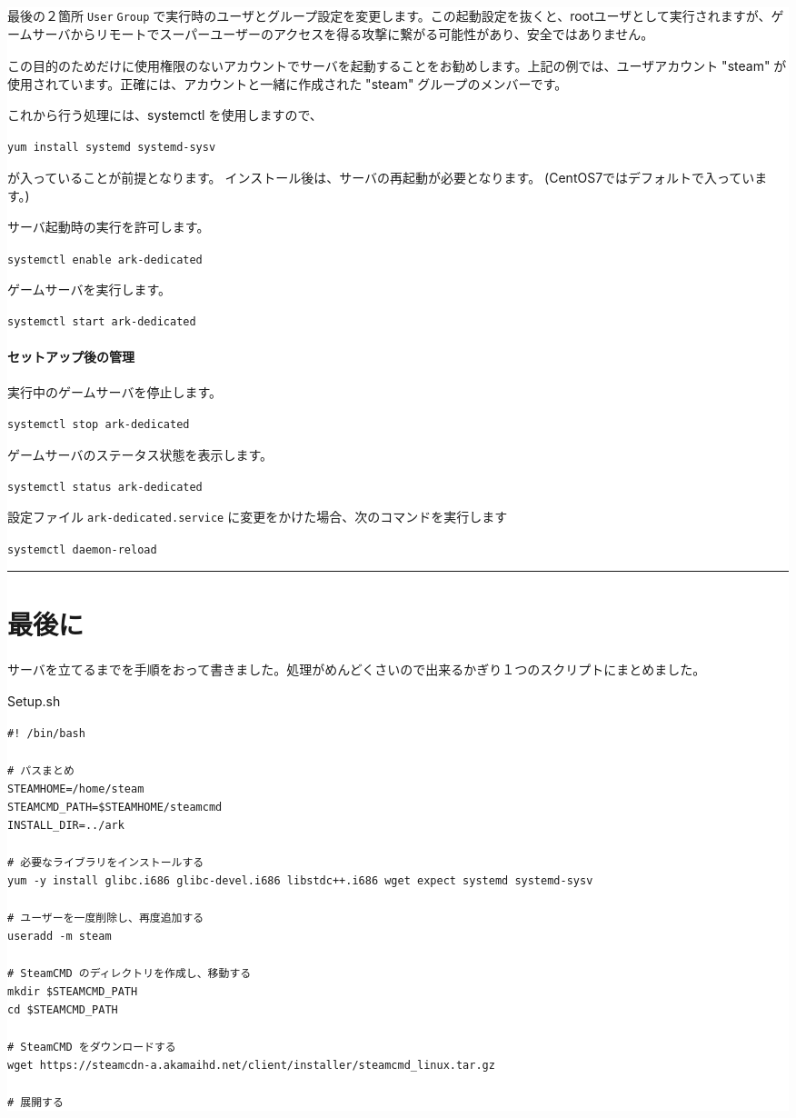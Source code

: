 最後の２箇所 ``User`` ``Group`` で実行時のユーザとグループ設定を変更します。この起動設定を抜くと、rootユーザとして実行されますが、ゲームサーバからリモートでスーパーユーザーのアクセスを得る攻撃に繋がる可能性があり、安全ではありません。

この目的のためだけに使用権限のないアカウントでサーバを起動することをお勧めします。上記の例では、ユーザアカウント "steam" が使用されています。正確には、アカウントと一緒に作成された "steam" グループのメンバーです。

これから行う処理には、systemctl を使用しますので、
```
yum install systemd systemd-sysv
```
が入っていることが前提となります。
インストール後は、サーバの再起動が必要となります。
(CentOS7ではデフォルトで入っています。)

サーバ起動時の実行を許可します。
```
systemctl enable ark-dedicated
```

ゲームサーバを実行します。
```
systemctl start ark-dedicated
```

#### セットアップ後の管理

実行中のゲームサーバを停止します。
```
systemctl stop ark-dedicated
```

ゲームサーバのステータス状態を表示します。
```
systemctl status ark-dedicated
```

設定ファイル ``ark-dedicated.service`` に変更をかけた場合、次のコマンドを実行します
```
systemctl daemon-reload
```


- - -

# 最後に
サーバを立てるまでを手順をおって書きました。処理がめんどくさいので出来るかぎり１つのスクリプトにまとめました。

Setup.sh
```
#! /bin/bash

# パスまとめ
STEAMHOME=/home/steam
STEAMCMD_PATH=$STEAMHOME/steamcmd
INSTALL_DIR=../ark

# 必要なライブラリをインストールする
yum -y install glibc.i686 glibc-devel.i686 libstdc++.i686 wget expect systemd systemd-sysv

# ユーザーを一度削除し、再度追加する
useradd -m steam

# SteamCMD のディレクトリを作成し、移動する
mkdir $STEAMCMD_PATH
cd $STEAMCMD_PATH

# SteamCMD をダウンロードする
wget https://steamcdn-a.akamaihd.net/client/installer/steamcmd_linux.tar.gz

# 展開する
```